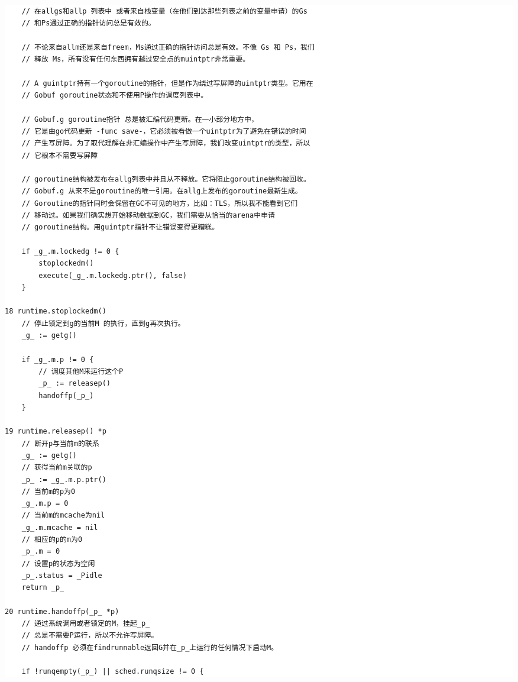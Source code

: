 		// 在allgs和allp 列表中 或者来自栈变量（在他们到达那些列表之前的变量申请）的Gs
		// 和Ps通过正确的指针访问总是有效的。

		// 不论来自allm还是来自freem，Ms通过正确的指针访问总是有效。不像 Gs 和 Ps，我们
		// 释放 Ms，所有没有任何东西拥有越过安全点的muintptr非常重要。

		// A guintptr持有一个goroutine的指针，但是作为绕过写屏障的uintptr类型。它用在
		// Gobuf goroutine状态和不使用P操作的调度列表中。

		// Gobuf.g goroutine指针 总是被汇编代码更新。在一小部分地方中，
		// 它是由go代码更新 -func save-，它必须被看做一个uintptr为了避免在错误的时间
		// 产生写屏障。为了取代理解在非汇编操作中产生写屏障，我们改变uintptr的类型，所以
		// 它根本不需要写屏障

		// goroutine结构被发布在allg列表中并且从不释放。它将阻止goroutine结构被回收。
		// Gobuf.g 从来不是goroutine的唯一引用。在allg上发布的goroutine最新生成。
		// Goroutine的指针同时会保留在GC不可见的地方，比如：TLS，所以我不能看到它们
		// 移动过。如果我们确实想开始移动数据到GC，我们需要从恰当的arena中申请
		// goroutine结构。用guintptr指针不让错误变得更糟糕。

		if _g_.m.lockedg != 0 {
			stoplockedm()
			execute(_g_.m.lockedg.ptr(), false)
		}

	18 runtime.stoplockedm() 
		// 停止锁定到g的当前M 的执行，直到g再次执行。
		_g_ := getg()
		
		if _g_.m.p != 0 {
			// 调度其他M来运行这个P
			_p_ := releasep()
			handoffp(_p_)
		}

	19 runtime.releasep() *p
		// 断开p与当前m的联系
		_g_ := getg()
		// 获得当前m关联的p
		_p_ := _g_.m.p.ptr()
		// 当前m的p为0
		_g_.m.p = 0
		// 当前m的mcache为nil
		_g_.m.mcache = nil
		// 相应的p的m为0
		_p_.m = 0
		// 设置p的状态为空闲
		_p_.status = _Pidle
		return _p_

	20 runtime.handoffp(_p_ *p)
		// 通过系统调用或者锁定的M，挂起_p_
		// 总是不需要P运行，所以不允许写屏障。
		// handoffp 必须在findrunnable返回G并在_p_上运行的任何情况下启动M。
		
		if !runqempty(_p_) || sched.runqsize != 0 {
						